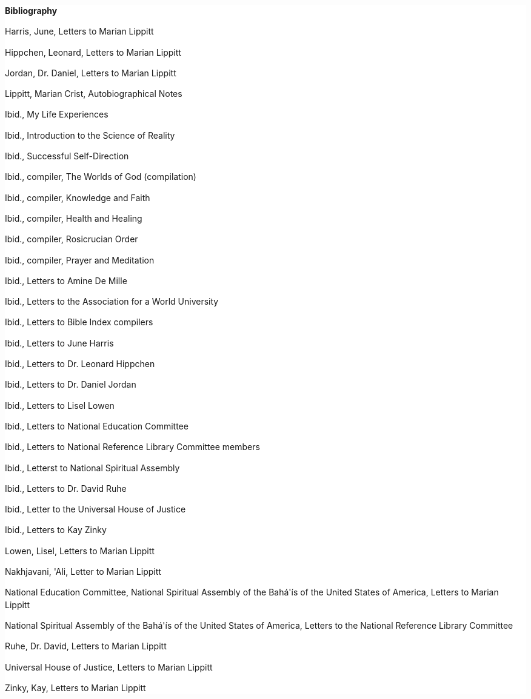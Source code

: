 **Bibliography**

Harris, June, Letters to Marian Lippitt 

Hippchen, Leonard, Letters to Marian Lippitt 

Jordan, Dr. Daniel, Letters to Marian Lippitt 

Lippitt, Marian Crist, Autobiographical Notes 

Ibid., My Life Experiences 

Ibid., Introduction to the Science of Reality 

Ibid., Successful Self-Direction 

Ibid., compiler, The Worlds of God (compilation)

Ibid., compiler, Knowledge and Faith 

Ibid., compiler, Health and Healing 

Ibid., compiler, Rosicrucian Order 

Ibid., compiler, Prayer and Meditation 

Ibid., Letters to Amine De Mille 

Ibid., Letters to the Association for a World University

Ibid., Letters to Bible Index compilers 

Ibid., Letters to June Harris

Ibid., Letters to Dr. Leonard Hippchen 

Ibid., Letters to Dr. Daniel Jordan 

Ibid., Letters to Lisel Lowen 

Ibid., Letters to National Education Committee 

Ibid., Letters to National Reference Library Committee members

Ibid., Letterst to National Spiritual Assembly

Ibid., Letters to Dr. David Ruhe 

Ibid., Letter to the Universal House of Justice 

Ibid., Letters to Kay Zinky 

Lowen, Lisel, Letters to Marian Lippitt 

Nakhjavani, 'Ali, Letter to Marian Lippitt 

National Education Committee, National Spiritual Assembly of the Bahá'ís of the United States of America, Letters to Marian Lippitt 

National Spiritual Assembly of the Bahá'ís of the United States of America, Letters to the National Reference Library Committee 

Ruhe, Dr. David, Letters to Marian Lippitt 

Universal House of Justice, Letters to Marian Lippitt 

Zinky, Kay, Letters to Marian Lippitt